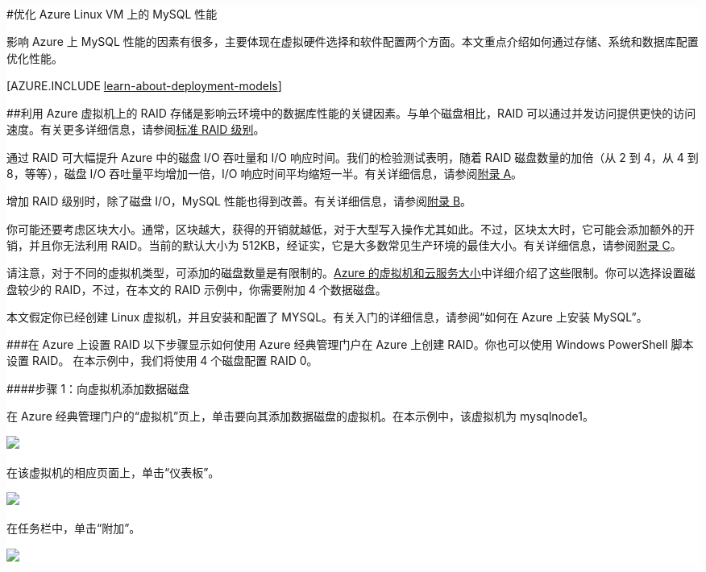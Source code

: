 <properties
	pageTitle="优化 Linux VM 上的 MySQL 性能 | Azure"
	description="了解如何优化运行 Linux 的 Azure 虚拟机 (VM) 上运行的 MySQL。"
	services="virtual-machines-linux"
	documentationCenter=""
	authors="NingKuang"
	manager="timlt"
	editor=""
	tags="azure-service-management"/>

<tags
	ms.service="virtual-machines-linux"
	ms.date="12/15/2015"
	wacn.date="01/29/2016"/>

#优化 Azure Linux VM 上的 MySQL 性能

影响 Azure 上 MySQL 性能的因素有很多，主要体现在虚拟硬件选择和软件配置两个方面。本文重点介绍如何通过存储、系统和数据库配置优化性能。

[AZURE.INCLUDE [learn-about-deployment-models](../includes/learn-about-deployment-models-classic-include.md)]

##利用 Azure 虚拟机上的 RAID
存储是影响云环境中的数据库性能的关键因素。与单个磁盘相比，RAID 可以通过并发访问提供更快的访问速度。有关更多详细信息，请参阅[标准 RAID 级别](http://en.wikipedia.org/wiki/Standard_RAID_levels)。

通过 RAID 可大幅提升 Azure 中的磁盘 I/O 吞吐量和 I/O 响应时间。我们的检验测试表明，随着 RAID 磁盘数量的加倍（从 2 到 4，从 4 到 8，等等），磁盘 I/O 吞吐量平均增加一倍，I/O 响应时间平均缩短一半。有关详细信息，请参阅[附录 A](#AppendixA)。

增加 RAID 级别时，除了磁盘 I/O，MySQL 性能也得到改善。有关详细信息，请参阅[附录 B](#AppendixB)。

你可能还要考虑区块大小。通常，区块越大，获得的开销就越低，对于大型写入操作尤其如此。不过，区块太大时，它可能会添加额外的开销，并且你无法利用 RAID。当前的默认大小为 512KB，经证实，它是大多数常见生产环境的最佳大小。有关详细信息，请参阅[附录 C](#AppendixC)。

请注意，对于不同的虚拟机类型，可添加的磁盘数量是有限制的。[Azure 的虚拟机和云服务大小](/documentation/articles/cloud-services-sizes-specs/)中详细介绍了这些限制。你可以选择设置磁盘较少的 RAID，不过，在本文的 RAID 示例中，你需要附加 4 个数据磁盘。

本文假定你已经创建 Linux 虚拟机，并且安装和配置了 MYSQL。有关入门的详细信息，请参阅“如何在 Azure 上安装 MySQL”。

###在 Azure 上设置 RAID
以下步骤显示如何使用 Azure 经典管理门户在 Azure 上创建 RAID。你也可以使用 Windows PowerShell 脚本设置 RAID。 
在本示例中，我们将使用 4 个磁盘配置 RAID 0。

####步骤 1：向虚拟机添加数据磁盘  

在 Azure 经典管理门户的“虚拟机”页上，单击要向其添加数据磁盘的虚拟机。在本示例中，该虚拟机为 mysqlnode1。

![][1]

在该虚拟机的相应页面上，单击“仪表板”。

![][2]


在任务栏中，单击“附加”。

![][3]


[1]: ./media/virtual-machines-linux-classic-optimize-mysql/virtual-machines-linux-optimize-mysql-perf-01.png
[2]: ./media/virtual-machines-linux-classic-optimize-mysql/virtual-machines-linux-optimize-mysql-perf-02.png
[3]: ./media/virtual-machines-linux-classic-optimize-mysql/virtual-machines-linux-optimize-mysql-perf-03.png
[4]: ./media/virtual-machines-linux-classic-optimize-mysql/virtual-machines-linux-optimize-mysql-perf-04.png
[5]: ./media/virtual-machines-linux-classic-optimize-mysql/virtual-machines-linux-optimize-mysql-perf-05.png
[6]: ./media/virtual-machines-linux-classic-optimize-mysql/virtual-machines-linux-optimize-mysql-perf-06.png
[7]: ./media/virtual-machines-linux-classic-optimize-mysql/virtual-machines-linux-optimize-mysql-perf-07.png
[8]: ./media/virtual-machines-linux-classic-optimize-mysql/virtual-machines-linux-optimize-mysql-perf-08.png
[9]: ./media/virtual-machines-linux-classic-optimize-mysql/virtual-machines-linux-optimize-mysql-perf-09.png
[10]: ./media/virtual-machines-linux-classic-optimize-mysql/virtual-machines-linux-optimize-mysql-perf-10.png
[11]: ./media/virtual-machines-linux-classic-optimize-mysql/virtual-machines-linux-optimize-mysql-perf-11.png
[12]: ./media/virtual-machines-linux-classic-optimize-mysql/virtual-machines-linux-optimize-mysql-perf-12.png
[13]: ./media/virtual-machines-linux-classic-optimize-mysql/virtual-machines-linux-optimize-mysql-perf-13.png
[14]: ./media/virtual-machines-linux-classic-optimize-mysql/virtual-machines-linux-optimize-mysql-perf-14.png